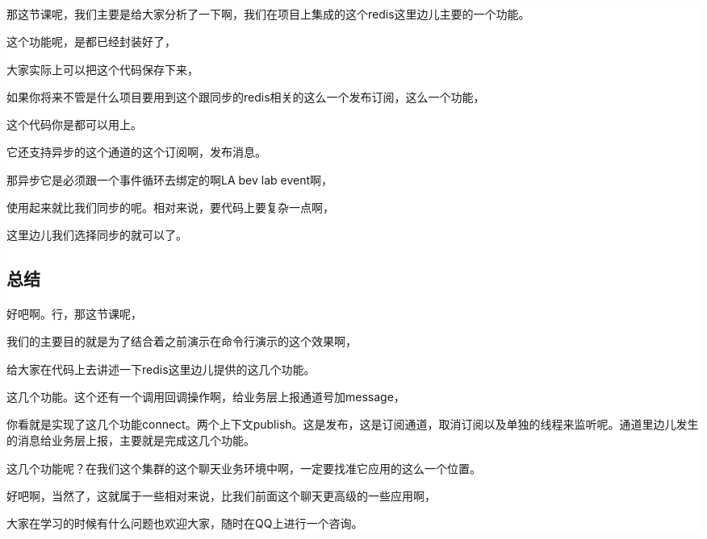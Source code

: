 


那这节课呢，我们主要是给大家分析了一下啊，我们在项目上集成的这个redis这里边儿主要的一个功能。

这个功能呢，是都已经封装好了，

大家实际上可以把这个代码保存下来，

如果你将来不管是什么项目要用到这个跟同步的redis相关的这么一个发布订阅，这么一个功能，

这个代码你是都可以用上。



它还支持异步的这个通道的这个订阅啊，发布消息。

那异步它是必须跟一个事件循环去绑定的啊LA bev lab event啊，

使用起来就比我们同步的呢。相对来说，要代码上要复杂一点啊，

这里边儿我们选择同步的就可以了。



## 总结

好吧啊。行，那这节课呢，

我们的主要目的就是为了结合着之前演示在命令行演示的这个效果啊，

给大家在代码上去讲述一下redis这里边儿提供的这几个功能。



这几个功能。这个还有一个调用回调操作啊，给业务层上报通道号加message，

你看就是实现了这几个功能connect。两个上下文publish。这是发布，这是订阅通道，取消订阅以及单独的线程来监听呢。通道里边儿发生的消息给业务层上报，主要就是完成这几个功能。



这几个功能呢？在我们这个集群的这个聊天业务环境中啊，一定要找准它应用的这么一个位置。

好吧啊，当然了，这就属于一些相对来说，比我们前面这个聊天更高级的一些应用啊，

大家在学习的时候有什么问题也欢迎大家，随时在QQ上进行一个咨询。